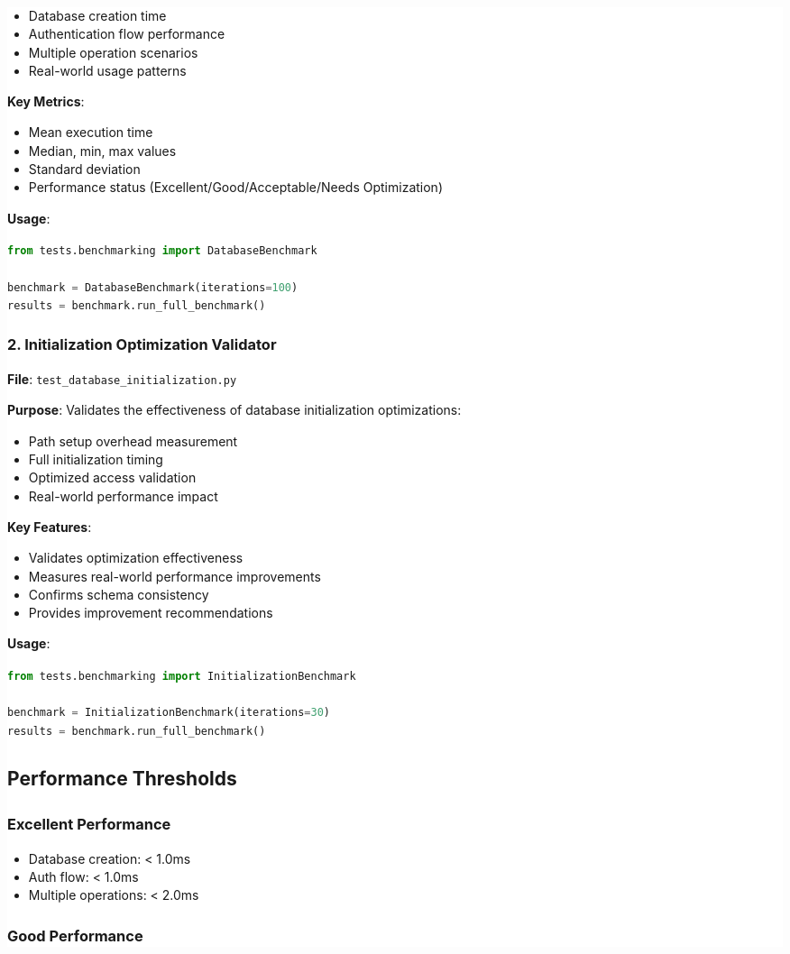 - Database creation time
- Authentication flow performance
- Multiple operation scenarios
- Real-world usage patterns

**Key Metrics**:

- Mean execution time
- Median, min, max values
- Standard deviation
- Performance status (Excellent/Good/Acceptable/Needs Optimization)

**Usage**:

```python
from tests.benchmarking import DatabaseBenchmark

benchmark = DatabaseBenchmark(iterations=100)
results = benchmark.run_full_benchmark()
```

### 2. Initialization Optimization Validator

**File**: `test_database_initialization.py`

**Purpose**: Validates the effectiveness of database initialization optimizations:

- Path setup overhead measurement
- Full initialization timing
- Optimized access validation
- Real-world performance impact

**Key Features**:

- Validates optimization effectiveness
- Measures real-world performance improvements
- Confirms schema consistency
- Provides improvement recommendations

**Usage**:

```python
from tests.benchmarking import InitializationBenchmark

benchmark = InitializationBenchmark(iterations=30)
results = benchmark.run_full_benchmark()
```

## Performance Thresholds

### Excellent Performance

- Database creation: < 1.0ms
- Auth flow: < 1.0ms
- Multiple operations: < 2.0ms

### Good Performance
